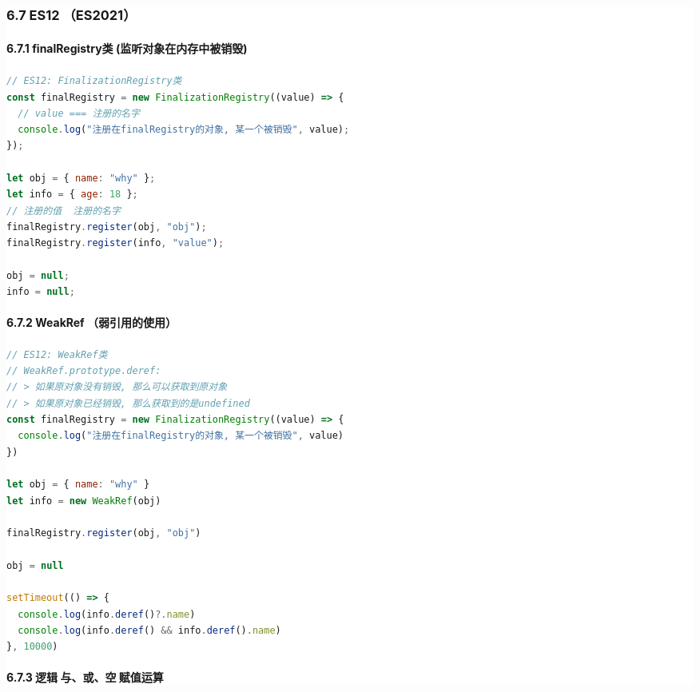 ### 6.7 ES12 （ES2021）



#### 6.7.1 finalRegistry类 (监听对象在内存中被销毁)

```js
// ES12: FinalizationRegistry类
const finalRegistry = new FinalizationRegistry((value) => {
  // value === 注册的名字
  console.log("注册在finalRegistry的对象, 某一个被销毁", value);
});

let obj = { name: "why" };
let info = { age: 18 };
// 注册的值  注册的名字
finalRegistry.register(obj, "obj");
finalRegistry.register(info, "value");

obj = null;
info = null;

```



#### 6.7.2 WeakRef （弱引用的使用）

```js
// ES12: WeakRef类
// WeakRef.prototype.deref: 
// > 如果原对象没有销毁, 那么可以获取到原对象
// > 如果原对象已经销毁, 那么获取到的是undefined
const finalRegistry = new FinalizationRegistry((value) => {
  console.log("注册在finalRegistry的对象, 某一个被销毁", value)
})

let obj = { name: "why" }
let info = new WeakRef(obj)

finalRegistry.register(obj, "obj")

obj = null

setTimeout(() => {
  console.log(info.deref()?.name)
  console.log(info.deref() && info.deref().name)
}, 10000)

```



#### 6.7.3 逻辑 与、或、空  赋值运算
